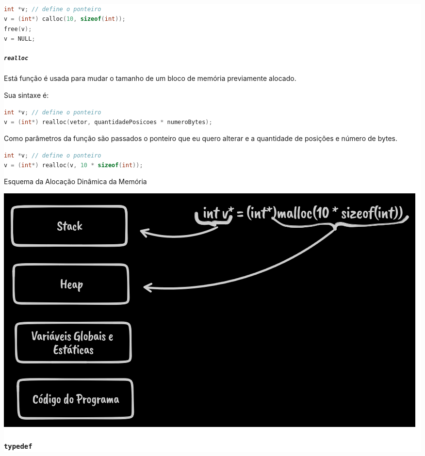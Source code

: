 ```c
int *v; // define o ponteiro
v = (int*) calloc(10, sizeof(int));
free(v);
v = NULL;
```

##### `realloc`

Está função é usada para mudar o tamanho de um bloco de memória previamente alocado.

Sua sintaxe é:

```c
int *v; // define o ponteiro
v = (int*) realloc(vetor, quantidadePosicoes * numeroBytes);
```

Como parâmetros da função são passados o ponteiro que eu quero alterar e a quantidade de posições e número de bytes.

```c
int *v; // define o ponteiro
v = (int*) realloc(v, 10 * sizeof(int));
```

Esquema da Alocação Dinâmica da Memória

![Alocação dinâmica da memória](../midia/alocacao_dinamica_memoria.jpeg)

### `typedef`
